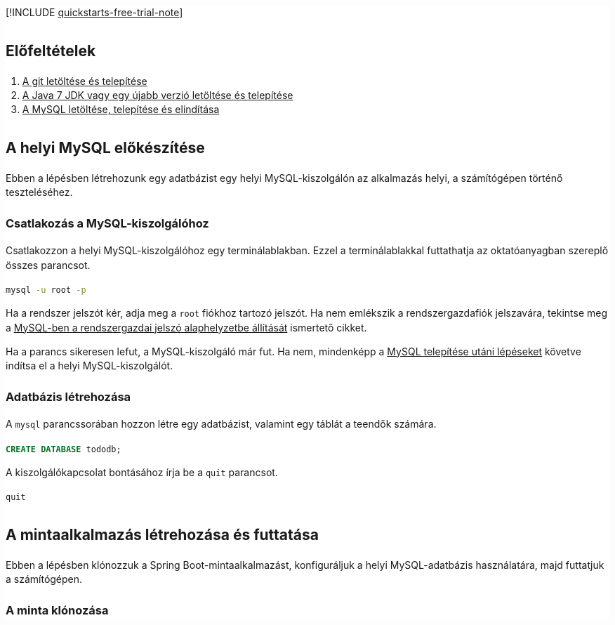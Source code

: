 [!INCLUDE [quickstarts-free-trial-note](../../includes/quickstarts-free-trial-note.md)]

## <a name="prerequisites"></a>Előfeltételek

1. [A git letöltése és telepítése](https://git-scm.com/)
1. [A Java 7 JDK vagy egy újabb verzió letöltése és telepítése](http://www.oracle.com/technetwork/java/javase/downloads/index.html)
1. [A MySQL letöltése, telepítése és elindítása](https://dev.mysql.com/doc/refman/5.7/en/installing.html) 

## <a name="prepare-local-mysql"></a>A helyi MySQL előkészítése 

Ebben a lépésben létrehozunk egy adatbázist egy helyi MySQL-kiszolgálón az alkalmazás helyi, a számítógépen történő teszteléséhez.

### <a name="connect-to-mysql-server"></a>Csatlakozás a MySQL-kiszolgálóhoz

Csatlakozzon a helyi MySQL-kiszolgálóhoz egy terminálablakban. Ezzel a terminálablakkal futtathatja az oktatóanyagban szereplő összes parancsot.

```bash
mysql -u root -p
```

Ha a rendszer jelszót kér, adja meg a `root` fiókhoz tartozó jelszót. Ha nem emlékszik a rendszergazdafiók jelszavára, tekintse meg a [MySQL-ben a rendszergazdai jelszó alaphelyzetbe állítását](https://dev.mysql.com/doc/refman/5.7/en/resetting-permissions.html) ismertető cikket.

Ha a parancs sikeresen lefut, a MySQL-kiszolgáló már fut. Ha nem, mindenképp a [MySQL telepítése utáni lépéseket](https://dev.mysql.com/doc/refman/5.7/en/postinstallation.html) követve indítsa el a helyi MySQL-kiszolgálót.

### <a name="create-a-database"></a>Adatbázis létrehozása 

A `mysql` parancssorában hozzon létre egy adatbázist, valamint egy táblát a teendők számára.

```sql
CREATE DATABASE tododb;
```

A kiszolgálókapcsolat bontásához írja be a `quit` parancsot.

```sql
quit
```

## <a name="create-and-run-the-sample-app"></a>A mintaalkalmazás létrehozása és futtatása 

Ebben a lépésben klónozzuk a Spring Boot-mintaalkalmazást, konfiguráljuk a helyi MySQL-adatbázis használatára, majd futtatjuk a számítógépen. 

### <a name="clone-the-sample"></a>A minta klónozása
